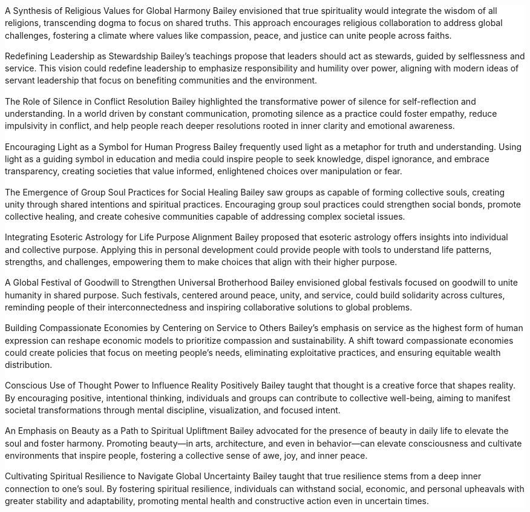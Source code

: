 A Synthesis of Religious Values for Global Harmony
Bailey envisioned that true spirituality would integrate the wisdom of all religions, transcending dogma to focus on shared truths. This approach encourages religious collaboration to address global challenges, fostering a climate where values like compassion, peace, and justice can unite people across faiths.

Redefining Leadership as Stewardship
Bailey’s teachings propose that leaders should act as stewards, guided by selflessness and service. This vision could redefine leadership to emphasize responsibility and humility over power, aligning with modern ideas of servant leadership that focus on benefiting communities and the environment.

The Role of Silence in Conflict Resolution
Bailey highlighted the transformative power of silence for self-reflection and understanding. In a world driven by constant communication, promoting silence as a practice could foster empathy, reduce impulsivity in conflict, and help people reach deeper resolutions rooted in inner clarity and emotional awareness.

Encouraging Light as a Symbol for Human Progress
Bailey frequently used light as a metaphor for truth and understanding. Using light as a guiding symbol in education and media could inspire people to seek knowledge, dispel ignorance, and embrace transparency, creating societies that value informed, enlightened choices over manipulation or fear.

The Emergence of Group Soul Practices for Social Healing
Bailey saw groups as capable of forming collective souls, creating unity through shared intentions and spiritual practices. Encouraging group soul practices could strengthen social bonds, promote collective healing, and create cohesive communities capable of addressing complex societal issues.

Integrating Esoteric Astrology for Life Purpose Alignment
Bailey proposed that esoteric astrology offers insights into individual and collective purpose. Applying this in personal development could provide people with tools to understand life patterns, strengths, and challenges, empowering them to make choices that align with their higher purpose.

A Global Festival of Goodwill to Strengthen Universal Brotherhood
Bailey envisioned global festivals focused on goodwill to unite humanity in shared purpose. Such festivals, centered around peace, unity, and service, could build solidarity across cultures, reminding people of their interconnectedness and inspiring collaborative solutions to global problems.

Building Compassionate Economies by Centering on Service to Others
Bailey’s emphasis on service as the highest form of human expression can reshape economic models to prioritize compassion and sustainability. A shift toward compassionate economies could create policies that focus on meeting people’s needs, eliminating exploitative practices, and ensuring equitable wealth distribution.

Conscious Use of Thought Power to Influence Reality Positively
Bailey taught that thought is a creative force that shapes reality. By encouraging positive, intentional thinking, individuals and groups can contribute to collective well-being, aiming to manifest societal transformations through mental discipline, visualization, and focused intent.

An Emphasis on Beauty as a Path to Spiritual Upliftment
Bailey advocated for the presence of beauty in daily life to elevate the soul and foster harmony. Promoting beauty—in arts, architecture, and even in behavior—can elevate consciousness and cultivate environments that inspire people, fostering a collective sense of awe, joy, and inner peace.

Cultivating Spiritual Resilience to Navigate Global Uncertainty
Bailey taught that true resilience stems from a deep inner connection to one’s soul. By fostering spiritual resilience, individuals can withstand social, economic, and personal upheavals with greater stability and adaptability, promoting mental health and constructive action even in uncertain times.
